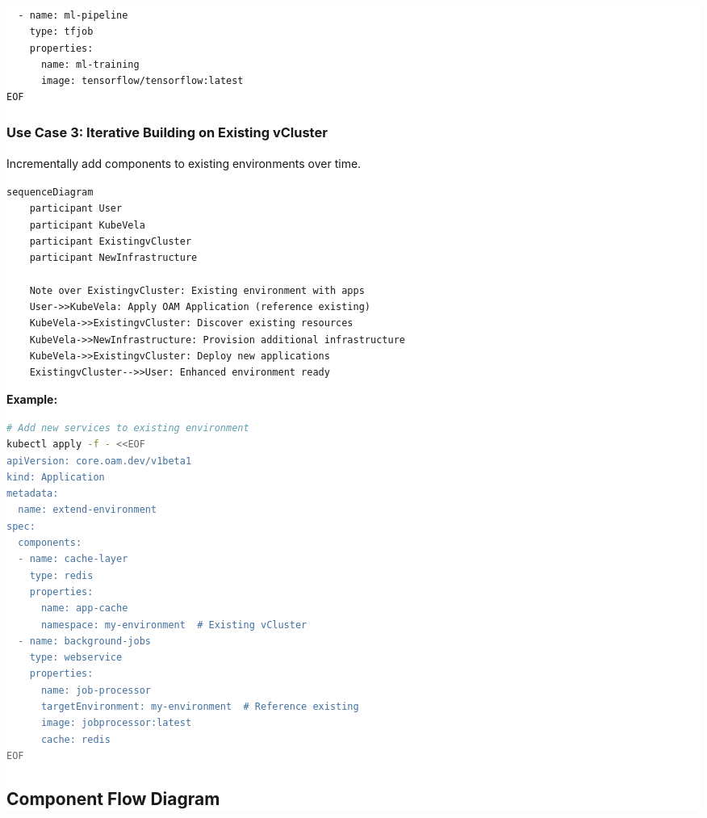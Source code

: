 ```bash
  - name: ml-pipeline
    type: tfjob
    properties:
      name: ml-training
      image: tensorflow/tensorflow:latest
EOF
```

### Use Case 3: Iterative Building on Existing vCluster

Incrementally add components to existing environments over time.

```mermaid
sequenceDiagram
    participant User
    participant KubeVela
    participant ExistingvCluster
    participant NewInfrastructure
    
    Note over ExistingvCluster: Existing environment with apps
    User->>KubeVela: Apply OAM Application (reference existing)
    KubeVela->>ExistingvCluster: Discover existing resources
    KubeVela->>NewInfrastructure: Provision additional infrastructure
    KubeVela->>ExistingvCluster: Deploy new applications
    ExistingvCluster-->>User: Enhanced environment ready
```

**Example:**
```bash
# Add new services to existing environment
kubectl apply -f - <<EOF
apiVersion: core.oam.dev/v1beta1
kind: Application
metadata:
  name: extend-environment
spec:
  components:
  - name: cache-layer
    type: redis
    properties:
      name: app-cache
      namespace: my-environment  # Existing vCluster
  - name: background-jobs
    type: webservice
    properties:
      name: job-processor
      targetEnvironment: my-environment  # Reference existing
      image: jobprocessor:latest
      cache: redis
EOF
```

## Component Flow Diagram
